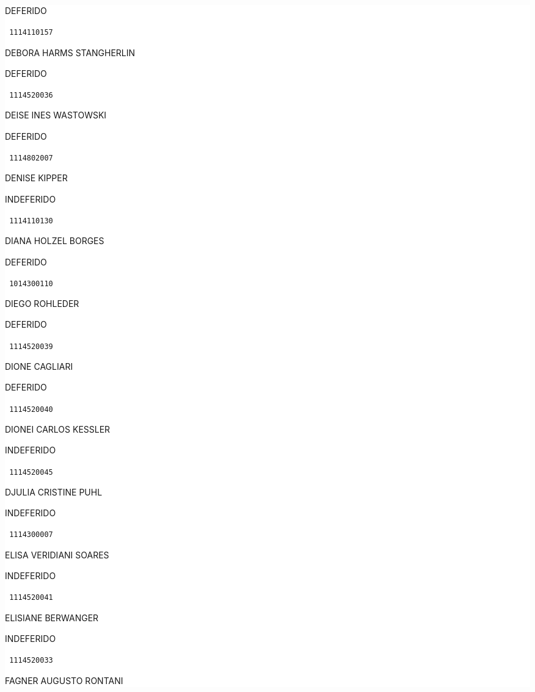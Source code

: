    DEFERIDO

     1114110157

   DEBORA HARMS STANGHERLIN

   DEFERIDO

     1114520036

   DEISE INES WASTOWSKI

   DEFERIDO

     1114802007

   DENISE KIPPER

   INDEFERIDO

     1114110130

   DIANA HOLZEL BORGES

   DEFERIDO

     1014300110

   DIEGO ROHLEDER

   DEFERIDO

     1114520039

   DIONE CAGLIARI

   DEFERIDO

     1114520040

   DIONEI CARLOS KESSLER

   INDEFERIDO

     1114520045

   DJULIA CRISTINE PUHL

   INDEFERIDO

     1114300007

   ELISA VERIDIANI SOARES

   INDEFERIDO

     1114520041

   ELISIANE BERWANGER

   INDEFERIDO

     1114520033

   FAGNER AUGUSTO RONTANI
